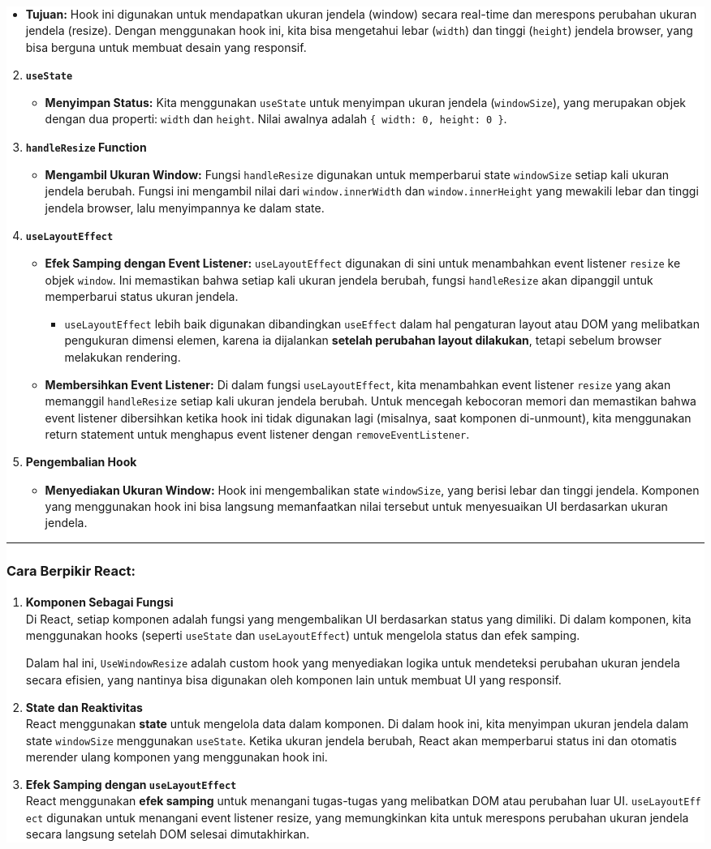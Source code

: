    - **Tujuan:** Hook ini digunakan untuk mendapatkan ukuran jendela (window) secara real-time dan merespons perubahan ukuran jendela (resize). Dengan menggunakan hook ini, kita bisa mengetahui lebar (`width`) dan tinggi (`height`) jendela browser, yang bisa berguna untuk membuat desain yang responsif.

2. **`useState`**

   - **Menyimpan Status:** Kita menggunakan `useState` untuk menyimpan ukuran jendela (`windowSize`), yang merupakan objek dengan dua properti: `width` dan `height`. Nilai awalnya adalah `{ width: 0, height: 0 }`.

3. **`handleResize` Function**

   - **Mengambil Ukuran Window:** Fungsi `handleResize` digunakan untuk memperbarui state `windowSize` setiap kali ukuran jendela berubah. Fungsi ini mengambil nilai dari `window.innerWidth` dan `window.innerHeight` yang mewakili lebar dan tinggi jendela browser, lalu menyimpannya ke dalam state.

4. **`useLayoutEffect`**

   - **Efek Samping dengan Event Listener:** `useLayoutEffect` digunakan di sini untuk menambahkan event listener `resize` ke objek `window`. Ini memastikan bahwa setiap kali ukuran jendela berubah, fungsi `handleResize` akan dipanggil untuk memperbarui status ukuran jendela.

     - `useLayoutEffect` lebih baik digunakan dibandingkan `useEffect` dalam hal pengaturan layout atau DOM yang melibatkan pengukuran dimensi elemen, karena ia dijalankan **setelah perubahan layout dilakukan**, tetapi sebelum browser melakukan rendering.

   - **Membersihkan Event Listener:** Di dalam fungsi `useLayoutEffect`, kita menambahkan event listener `resize` yang akan memanggil `handleResize` setiap kali ukuran jendela berubah. Untuk mencegah kebocoran memori dan memastikan bahwa event listener dibersihkan ketika hook ini tidak digunakan lagi (misalnya, saat komponen di-unmount), kita menggunakan return statement untuk menghapus event listener dengan `removeEventListener`.

5. **Pengembalian Hook**
   - **Menyediakan Ukuran Window:** Hook ini mengembalikan state `windowSize`, yang berisi lebar dan tinggi jendela. Komponen yang menggunakan hook ini bisa langsung memanfaatkan nilai tersebut untuk menyesuaikan UI berdasarkan ukuran jendela.

---

### **Cara Berpikir React:**

1. **Komponen Sebagai Fungsi**  
   Di React, setiap komponen adalah fungsi yang mengembalikan UI berdasarkan status yang dimiliki. Di dalam komponen, kita menggunakan hooks (seperti `useState` dan `useLayoutEffect`) untuk mengelola status dan efek samping.

   Dalam hal ini, `UseWindowResize` adalah custom hook yang menyediakan logika untuk mendeteksi perubahan ukuran jendela secara efisien, yang nantinya bisa digunakan oleh komponen lain untuk membuat UI yang responsif.

2. **State dan Reaktivitas**  
   React menggunakan **state** untuk mengelola data dalam komponen. Di dalam hook ini, kita menyimpan ukuran jendela dalam state `windowSize` menggunakan `useState`. Ketika ukuran jendela berubah, React akan memperbarui status ini dan otomatis merender ulang komponen yang menggunakan hook ini.

3. **Efek Samping dengan `useLayoutEffect`**  
   React menggunakan **efek samping** untuk menangani tugas-tugas yang melibatkan DOM atau perubahan luar UI. `useLayoutEffect` digunakan untuk menangani event listener resize, yang memungkinkan kita untuk merespons perubahan ukuran jendela secara langsung setelah DOM selesai dimutakhirkan.
